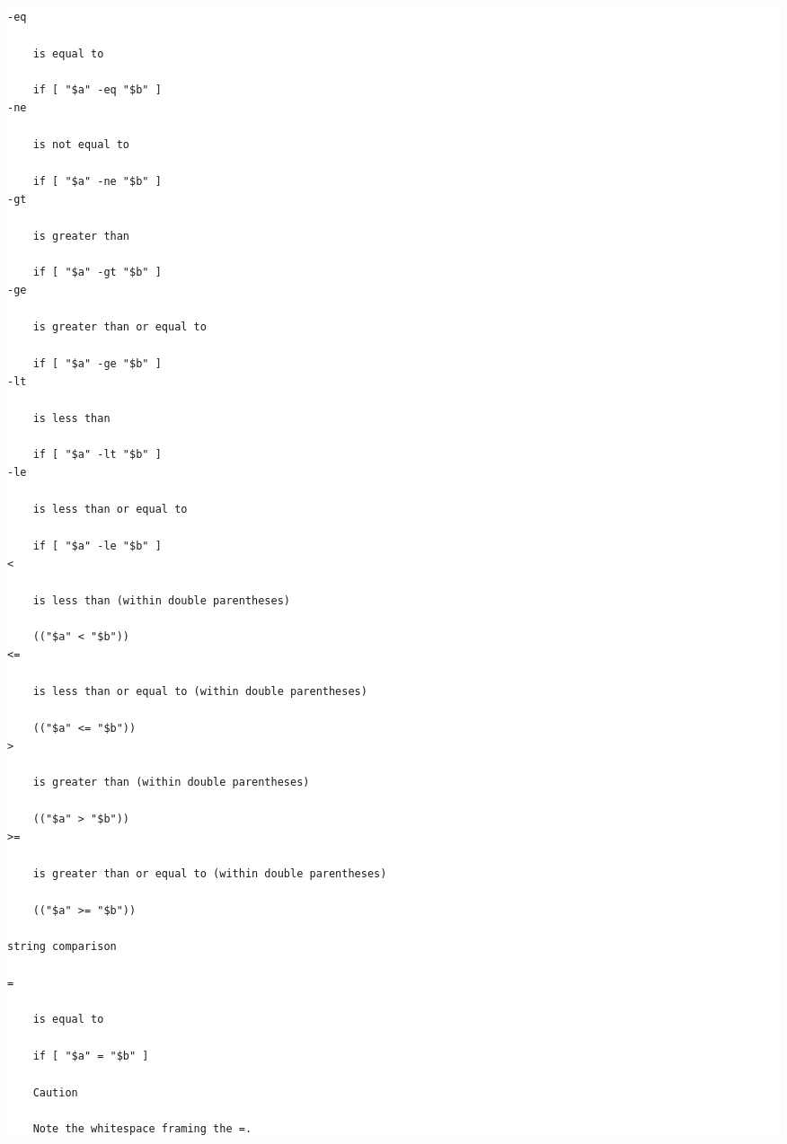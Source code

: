```
-eq

    is equal to

    if [ "$a" -eq "$b" ]
-ne

    is not equal to

    if [ "$a" -ne "$b" ]
-gt

    is greater than

    if [ "$a" -gt "$b" ]
-ge

    is greater than or equal to

    if [ "$a" -ge "$b" ]
-lt

    is less than

    if [ "$a" -lt "$b" ]
-le

    is less than or equal to

    if [ "$a" -le "$b" ]
<

    is less than (within double parentheses)

    (("$a" < "$b"))
<=

    is less than or equal to (within double parentheses)

    (("$a" <= "$b"))
>

    is greater than (within double parentheses)

    (("$a" > "$b"))
>=

    is greater than or equal to (within double parentheses)

    (("$a" >= "$b"))

string comparison

=

    is equal to

    if [ "$a" = "$b" ]

    Caution

    Note the whitespace framing the =.

```